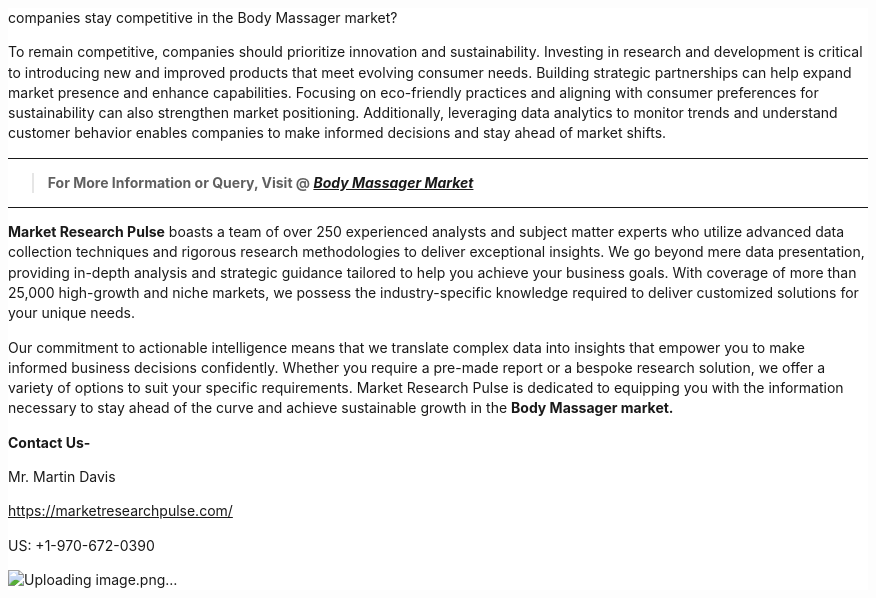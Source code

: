companies stay competitive in the Body Massager market?</strong></p><p>To remain competitive, companies should prioritize innovation and sustainability. Investing in research and development is critical to introducing new and improved products that meet evolving consumer needs. Building strategic partnerships can help expand market presence and enhance capabilities. Focusing on eco-friendly practices and aligning with consumer preferences for sustainability can also strengthen market positioning. Additionally, leveraging data analytics to monitor trends and understand customer behavior enables companies to make informed decisions and stay ahead of market shifts.</p><hr /><blockquote><p><strong>For More Information or Query, Visit @&nbsp;<em><a href="https://marketresearchpulse.com/report/70637/body-massager-market?utm_source=Linkedin&utm_medium=0116">Body Massager Market</a></em></strong></p></blockquote><hr /><p><strong>Market Research Pulse</strong> boasts a team of over 250 experienced analysts and subject matter experts who utilize advanced data collection techniques and rigorous research methodologies to deliver exceptional insights. We go beyond mere data presentation, providing in-depth analysis and strategic guidance tailored to help you achieve your business goals. With coverage of more than 25,000 high-growth and niche markets, we possess the industry-specific knowledge required to deliver customized solutions for your unique needs.</p><p>Our commitment to actionable intelligence means that we translate complex data into insights that empower you to make informed business decisions confidently. Whether you require a pre-made report or a bespoke research solution, we offer a variety of options to suit your specific requirements. Market Research Pulse is dedicated to equipping you with the information necessary to stay ahead of the curve and achieve sustainable growth in the <strong>Body Massager market.</strong></p><p><strong>Contact Us-</strong></p><p>Mr. Martin Davis</p><p>https://marketresearchpulse.com/</p><p>US: +1-970-672-0390</p>
![Uploading image.png…]()
